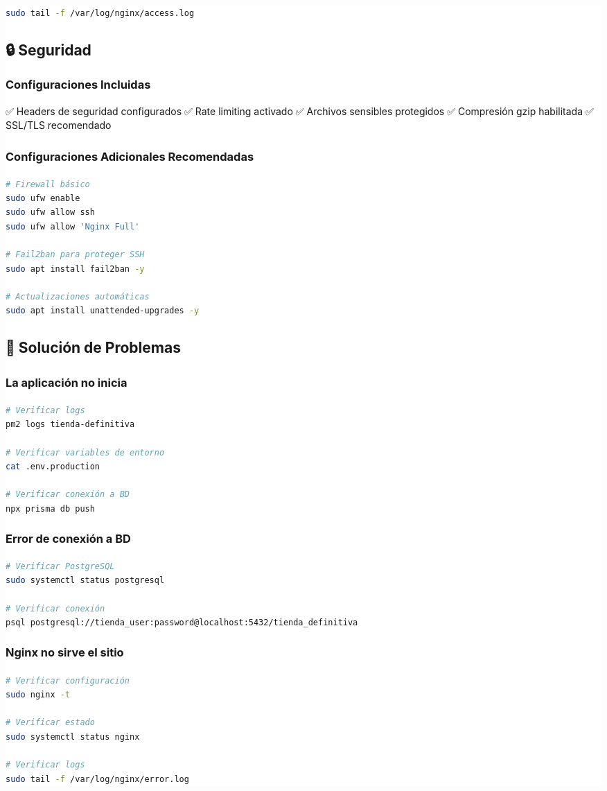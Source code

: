 ```bash
sudo tail -f /var/log/nginx/access.log
```

## 🔒 Seguridad

### Configuraciones Incluidas
✅ Headers de seguridad configurados
✅ Rate limiting activado
✅ Archivos sensibles protegidos
✅ Compresión gzip habilitada
✅ SSL/TLS recomendado

### Configuraciones Adicionales Recomendadas
```bash
# Firewall básico
sudo ufw enable
sudo ufw allow ssh
sudo ufw allow 'Nginx Full'

# Fail2ban para proteger SSH
sudo apt install fail2ban -y

# Actualizaciones automáticas
sudo apt install unattended-upgrades -y
```

## 🚨 Solución de Problemas

### La aplicación no inicia
```bash
# Verificar logs
pm2 logs tienda-definitiva

# Verificar variables de entorno
cat .env.production

# Verificar conexión a BD
npx prisma db push
```

### Error de conexión a BD
```bash
# Verificar PostgreSQL
sudo systemctl status postgresql

# Verificar conexión
psql postgresql://tienda_user:password@localhost:5432/tienda_definitiva
```

### Nginx no sirve el sitio
```bash
# Verificar configuración
sudo nginx -t

# Verificar estado
sudo systemctl status nginx

# Verificar logs
sudo tail -f /var/log/nginx/error.log
```
